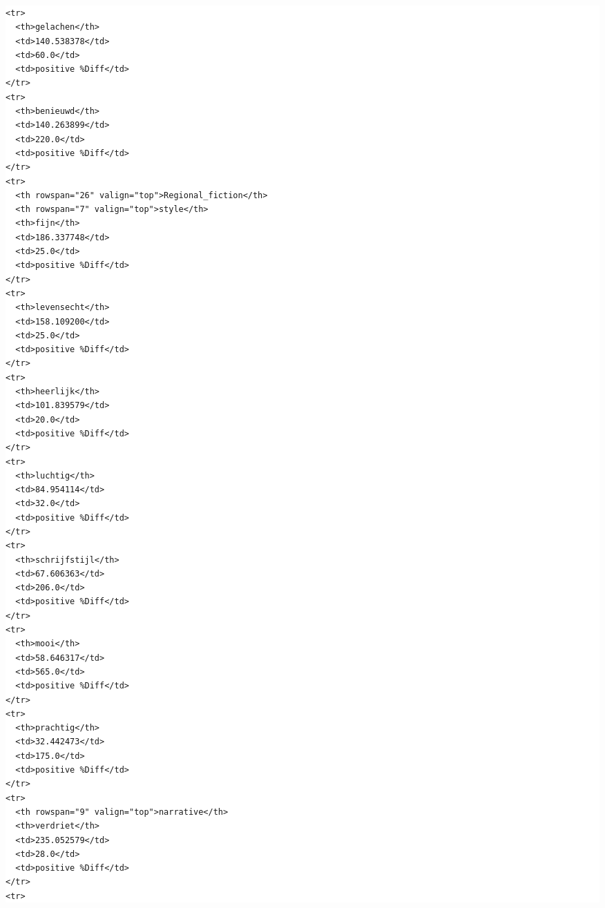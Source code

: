     <tr>
      <th>gelachen</th>
      <td>140.538378</td>
      <td>60.0</td>
      <td>positive %Diff</td>
    </tr>
    <tr>
      <th>benieuwd</th>
      <td>140.263899</td>
      <td>220.0</td>
      <td>positive %Diff</td>
    </tr>
    <tr>
      <th rowspan="26" valign="top">Regional_fiction</th>
      <th rowspan="7" valign="top">style</th>
      <th>fijn</th>
      <td>186.337748</td>
      <td>25.0</td>
      <td>positive %Diff</td>
    </tr>
    <tr>
      <th>levensecht</th>
      <td>158.109200</td>
      <td>25.0</td>
      <td>positive %Diff</td>
    </tr>
    <tr>
      <th>heerlijk</th>
      <td>101.839579</td>
      <td>20.0</td>
      <td>positive %Diff</td>
    </tr>
    <tr>
      <th>luchtig</th>
      <td>84.954114</td>
      <td>32.0</td>
      <td>positive %Diff</td>
    </tr>
    <tr>
      <th>schrijfstijl</th>
      <td>67.606363</td>
      <td>206.0</td>
      <td>positive %Diff</td>
    </tr>
    <tr>
      <th>mooi</th>
      <td>58.646317</td>
      <td>565.0</td>
      <td>positive %Diff</td>
    </tr>
    <tr>
      <th>prachtig</th>
      <td>32.442473</td>
      <td>175.0</td>
      <td>positive %Diff</td>
    </tr>
    <tr>
      <th rowspan="9" valign="top">narrative</th>
      <th>verdriet</th>
      <td>235.052579</td>
      <td>28.0</td>
      <td>positive %Diff</td>
    </tr>
    <tr>